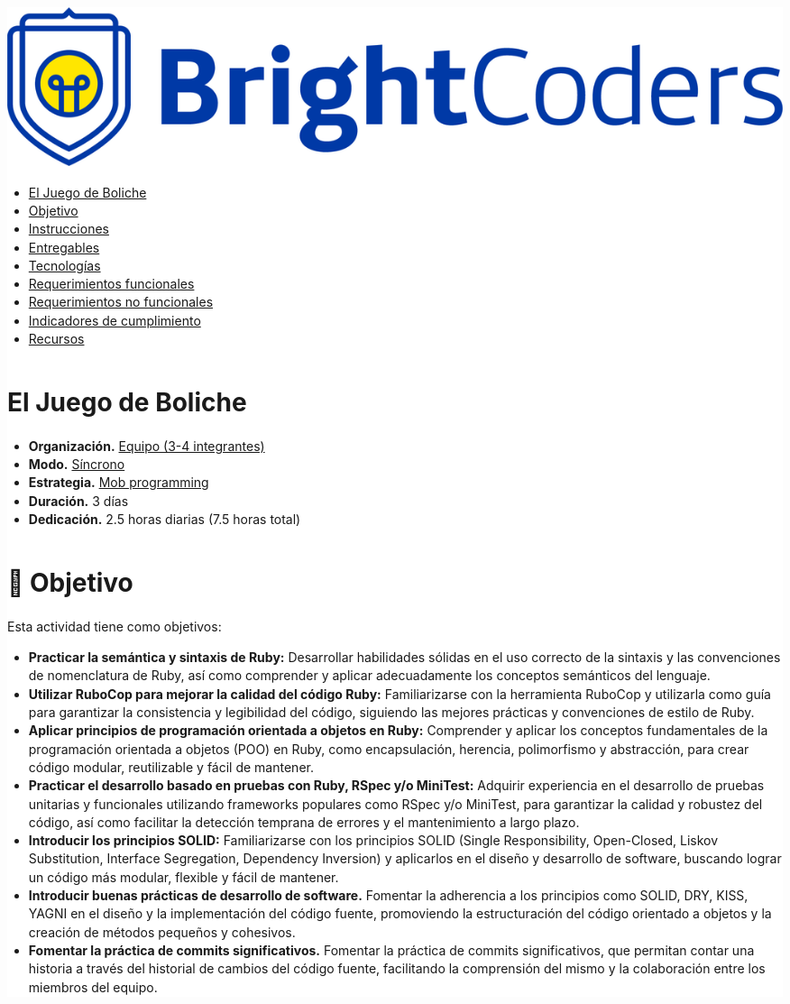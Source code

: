 ![BrightCoders Logo](img/logo.png)

- [El Juego de Boliche](#el-juego-de-boliche)
- [Objetivo](#-objetivo)
- [Instrucciones](#-instrucciones)
- [Entregables](#-entregables)
- [Tecnologías](#-tecnologías)
- [Requerimientos funcionales](#-requerimientos-funcionales)
- [Requerimientos no funcionales](#-requerimientos-no-funcionales)
- [Indicadores de cumplimiento](#-indicadores-de-cumplimiento)
- [Recursos](#-recursos)
  
# El Juego de Boliche

- **Organización.** [Equipo (3-4 integrantes)](https://github.com/BrightCoders-Institute/handbook/wiki/Actividades#actividades-en-equipo-sincr%C3%B3nicas)
- **Modo.** [Síncrono](https://github.com/BrightCoders-Institute/handbook/wiki/Actividades#actividades-en-equipo-sincr%C3%B3nicas)
- **Estrategia.** [Mob programming](https://github.com/BrightCoders-Institute/handbook/wiki/Mob-Programming)
- **Duración.** 3 días
- **Dedicación.** 2.5 horas diarias (7.5 horas total)

# 🎯 Objetivo

Esta actividad tiene como objetivos:

- **Practicar la semántica y sintaxis de Ruby:** Desarrollar habilidades sólidas en el uso correcto de la sintaxis y las convenciones de nomenclatura de Ruby, así como comprender y aplicar adecuadamente los conceptos semánticos del lenguaje.
- **Utilizar RuboCop para mejorar la calidad del código Ruby:** Familiarizarse con la herramienta RuboCop y utilizarla como guía para garantizar la consistencia y legibilidad del código, siguiendo las mejores prácticas y convenciones de estilo de Ruby.
- **Aplicar principios de programación orientada a objetos en Ruby:** Comprender y aplicar los conceptos fundamentales de la programación orientada a objetos (POO) en Ruby, como encapsulación, herencia, polimorfismo y abstracción, para crear código modular, reutilizable y fácil de mantener.
- **Practicar el desarrollo basado en pruebas con Ruby, RSpec y/o MiniTest:** Adquirir experiencia en el desarrollo de pruebas unitarias y funcionales utilizando frameworks populares como RSpec y/o MiniTest, para garantizar la calidad y robustez del código, así como facilitar la detección temprana de errores y el mantenimiento a largo plazo.
- **Introducir los principios SOLID:** Familiarizarse con los principios SOLID (Single Responsibility, Open-Closed, Liskov Substitution, Interface Segregation, Dependency Inversion) y aplicarlos en el diseño y desarrollo de software, buscando lograr un código más modular, flexible y fácil de mantener.
- **Introducir buenas prácticas de desarrollo de software.** Fomentar la adherencia a los principios como SOLID, DRY, KISS, YAGNI en el diseño y la implementación del código fuente, promoviendo la estructuración del código orientado a objetos y la creación de métodos pequeños y cohesivos.
- **Fomentar la práctica de commits significativos.** Fomentar la práctica de commits significativos, que permitan contar una historia a través del historial de cambios del código fuente, facilitando la comprensión del mismo y la colaboración entre los miembros del equipo.
